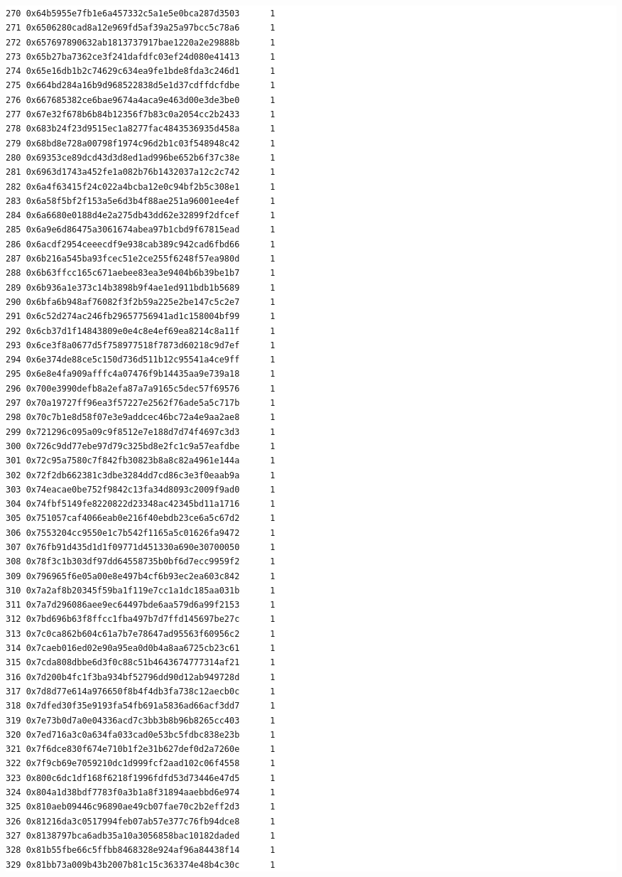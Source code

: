     270 0x64b5955e7fb1e6a457332c5a1e5e0bca287d3503      1
    271 0x6506280cad8a12e969fd5af39a25a97bcc5c78a6      1
    272 0x657697890632ab1813737917bae1220a2e29888b      1
    273 0x65b27ba7362ce3f241dafdfc03ef24d080e41413      1
    274 0x65e16db1b2c74629c634ea9fe1bde8fda3c246d1      1
    275 0x664bd284a16b9d968522838d5e1d37cdffdcfdbe      1
    276 0x667685382ce6bae9674a4aca9e463d00e3de3be0      1
    277 0x67e32f678b6b84b12356f7b83c0a2054cc2b2433      1
    278 0x683b24f23d9515ec1a8277fac4843536935d458a      1
    279 0x68bd8e728a00798f1974c96d2b1c03f548948c42      1
    280 0x69353ce89dcd43d3d8ed1ad996be652b6f37c38e      1
    281 0x6963d1743a452fe1a082b76b1432037a12c2c742      1
    282 0x6a4f63415f24c022a4bcba12e0c94bf2b5c308e1      1
    283 0x6a58f5bf2f153a5e6d3b4f88ae251a96001ee4ef      1
    284 0x6a6680e0188d4e2a275db43dd62e32899f2dfcef      1
    285 0x6a9e6d86475a3061674abea97b1cbd9f67815ead      1
    286 0x6acdf2954ceeecdf9e938cab389c942cad6fbd66      1
    287 0x6b216a545ba93fcec51e2ce255f6248f57ea980d      1
    288 0x6b63ffcc165c671aebee83ea3e9404b6b39be1b7      1
    289 0x6b936a1e373c14b3898b9f4ae1ed911bdb1b5689      1
    290 0x6bfa6b948af76082f3f2b59a225e2be147c5c2e7      1
    291 0x6c52d274ac246fb29657756941ad1c158004bf99      1
    292 0x6cb37d1f14843809e0e4c8e4ef69ea8214c8a11f      1
    293 0x6ce3f8a0677d5f758977518f7873d60218c9d7ef      1
    294 0x6e374de88ce5c150d736d511b12c95541a4ce9ff      1
    295 0x6e8e4fa909afffc4a07476f9b14435aa9e739a18      1
    296 0x700e3990defb8a2efa87a7a9165c5dec57f69576      1
    297 0x70a19727ff96ea3f57227e2562f76ade5a5c717b      1
    298 0x70c7b1e8d58f07e3e9addcec46bc72a4e9aa2ae8      1
    299 0x721296c095a09c9f8512e7e188d7d74f4697c3d3      1
    300 0x726c9dd77ebe97d79c325bd8e2fc1c9a57eafdbe      1
    301 0x72c95a7580c7f842fb30823b8a8c82a4961e144a      1
    302 0x72f2db662381c3dbe3284dd7cd86c3e3f0eaab9a      1
    303 0x74eacae0be752f9842c13fa34d8093c2009f9ad0      1
    304 0x74fbf5149fe8220822d23348ac42345bd11a1716      1
    305 0x751057caf4066eab0e216f40ebdb23ce6a5c67d2      1
    306 0x7553204cc9550e1c7b542f1165a5c01626fa9472      1
    307 0x76fb91d435d1d1f09771d451330a690e30700050      1
    308 0x78f3c1b303df97dd64558735b0bf6d7ecc9959f2      1
    309 0x796965f6e05a00e8e497b4cf6b93ec2ea603c842      1
    310 0x7a2af8b20345f59ba1f119e7cc1a1dc185aa031b      1
    311 0x7a7d296086aee9ec64497bde6aa579d6a99f2153      1
    312 0x7bd696b63f8ffcc1fba497b7d7ffd145697be27c      1
    313 0x7c0ca862b604c61a7b7e78647ad95563f60956c2      1
    314 0x7caeb016ed02e90a95ea0d0b4a8aa6725cb23c61      1
    315 0x7cda808dbbe6d3f0c88c51b4643674777314af21      1
    316 0x7d200b4fc1f3ba934bf52796dd90d12ab949728d      1
    317 0x7d8d77e614a976650f8b4f4db3fa738c12aecb0c      1
    318 0x7dfed30f35e9193fa54fb691a5836ad66acf3dd7      1
    319 0x7e73b0d7a0e04336acd7c3bb3b8b96b8265cc403      1
    320 0x7ed716a3c0a634fa033cad0e53bc5fdbc838e23b      1
    321 0x7f6dce830f674e710b1f2e31b627def0d2a7260e      1
    322 0x7f9cb69e7059210dc1d999fcf2aad102c06f4558      1
    323 0x800c6dc1df168f6218f1996fdfd53d73446e47d5      1
    324 0x804a1d38bdf7783f0a3b1a8f31894aaebbd6e974      1
    325 0x810aeb09446c96890ae49cb07fae70c2b2eff2d3      1
    326 0x81216da3c0517994feb07ab57e377c76fb94dce8      1
    327 0x8138797bca6adb35a10a3056858bac10182daded      1
    328 0x81b55fbe66c5ffbb8468328e924af96a84438f14      1
    329 0x81bb73a009b43b2007b81c15c363374e48b4c30c      1

